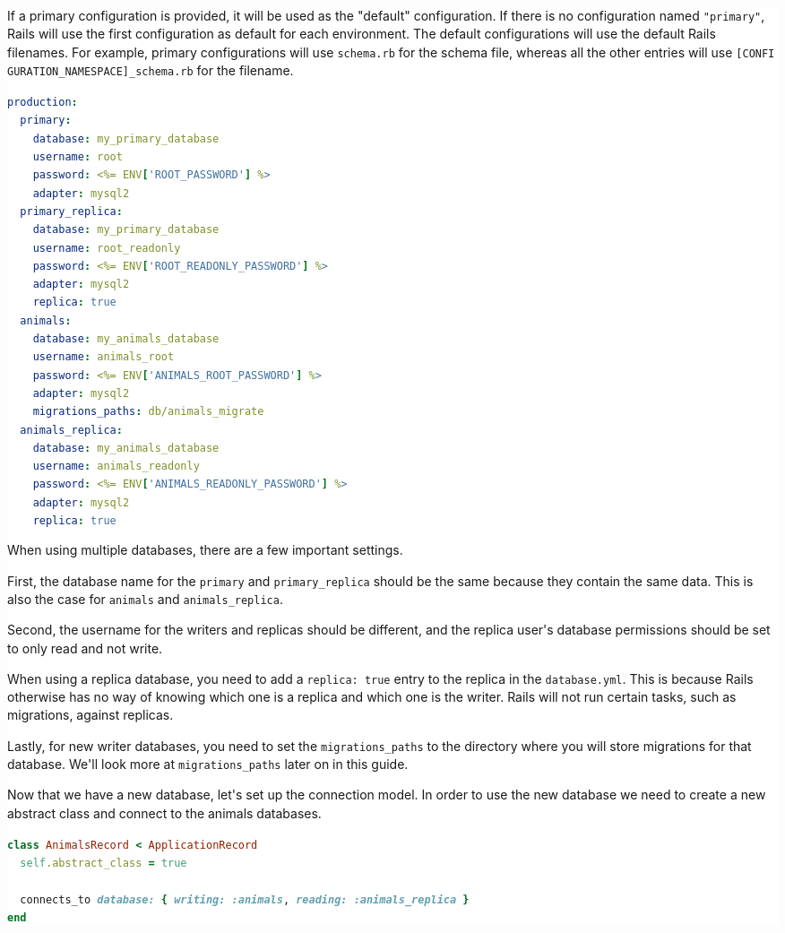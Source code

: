 If a primary configuration is provided, it will be used as the "default" configuration. If
there is no configuration named `"primary"`, Rails will use the first configuration as default
for each environment. The default configurations will use the default Rails filenames. For example,
primary configurations will use `schema.rb` for the schema file, whereas all the other entries
will use `[CONFIGURATION_NAMESPACE]_schema.rb` for the filename.

```yaml
production:
  primary:
    database: my_primary_database
    username: root
    password: <%= ENV['ROOT_PASSWORD'] %>
    adapter: mysql2
  primary_replica:
    database: my_primary_database
    username: root_readonly
    password: <%= ENV['ROOT_READONLY_PASSWORD'] %>
    adapter: mysql2
    replica: true
  animals:
    database: my_animals_database
    username: animals_root
    password: <%= ENV['ANIMALS_ROOT_PASSWORD'] %>
    adapter: mysql2
    migrations_paths: db/animals_migrate
  animals_replica:
    database: my_animals_database
    username: animals_readonly
    password: <%= ENV['ANIMALS_READONLY_PASSWORD'] %>
    adapter: mysql2
    replica: true
```

When using multiple databases, there are a few important settings.

First, the database name for the `primary` and `primary_replica` should be the same because they contain
the same data. This is also the case for `animals` and `animals_replica`.

Second, the username for the writers and replicas should be different, and the
replica user's database permissions should be set to only read and not write.

When using a replica database, you need to add a `replica: true` entry to the replica in the
`database.yml`. This is because Rails otherwise has no way of knowing which one is a replica
and which one is the writer. Rails will not run certain tasks, such as migrations, against replicas.

Lastly, for new writer databases, you need to set the `migrations_paths` to the directory
where you will store migrations for that database. We'll look more at `migrations_paths`
later on in this guide.

Now that we have a new database, let's set up the connection model. In order to use the
new database we need to create a new abstract class and connect to the animals databases.

```ruby
class AnimalsRecord < ApplicationRecord
  self.abstract_class = true

  connects_to database: { writing: :animals, reading: :animals_replica }
end
```
